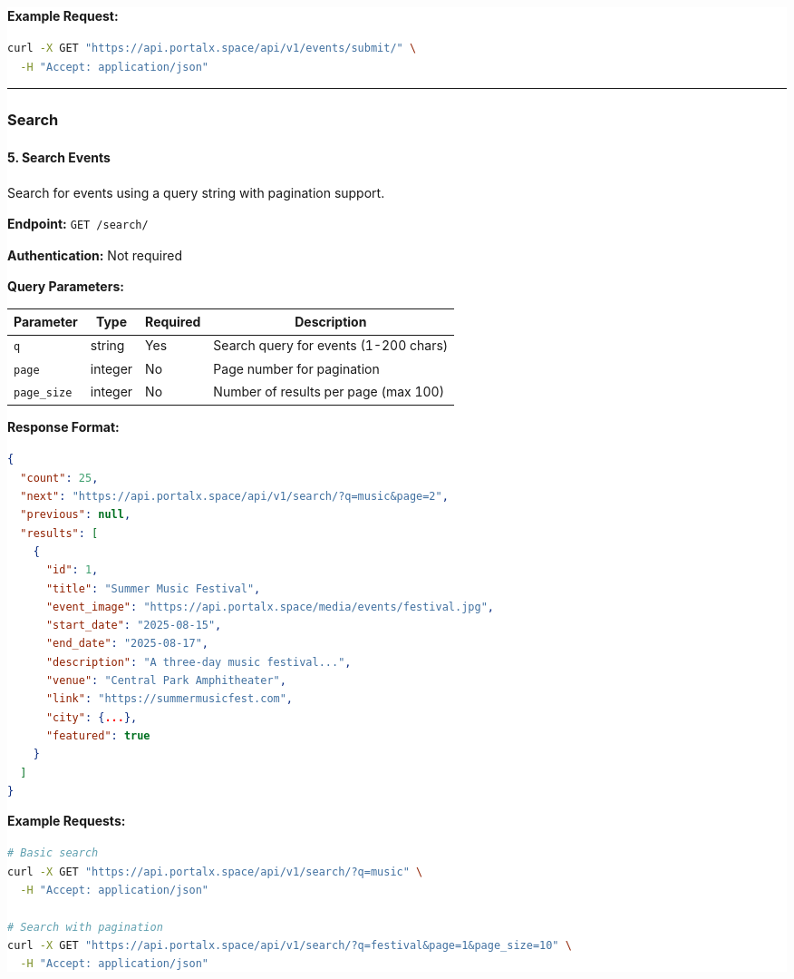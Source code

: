 **Example Request:**

```bash
curl -X GET "https://api.portalx.space/api/v1/events/submit/" \
  -H "Accept: application/json"
```

---

### Search

#### 5. Search Events

Search for events using a query string with pagination support.

**Endpoint:** `GET /search/`

**Authentication:** Not required

**Query Parameters:**

| Parameter | Type | Required | Description |
|-----------|------|----------|-------------|
| `q` | string | Yes | Search query for events (1-200 chars) |
| `page` | integer | No | Page number for pagination |
| `page_size` | integer | No | Number of results per page (max 100) |

**Response Format:**

```json
{
  "count": 25,
  "next": "https://api.portalx.space/api/v1/search/?q=music&page=2",
  "previous": null,
  "results": [
    {
      "id": 1,
      "title": "Summer Music Festival",
      "event_image": "https://api.portalx.space/media/events/festival.jpg",
      "start_date": "2025-08-15",
      "end_date": "2025-08-17",
      "description": "A three-day music festival...",
      "venue": "Central Park Amphitheater",
      "link": "https://summermusicfest.com",
      "city": {...},
      "featured": true
    }
  ]
}
```

**Example Requests:**

```bash
# Basic search
curl -X GET "https://api.portalx.space/api/v1/search/?q=music" \
  -H "Accept: application/json"

# Search with pagination
curl -X GET "https://api.portalx.space/api/v1/search/?q=festival&page=1&page_size=10" \
  -H "Accept: application/json"
```
